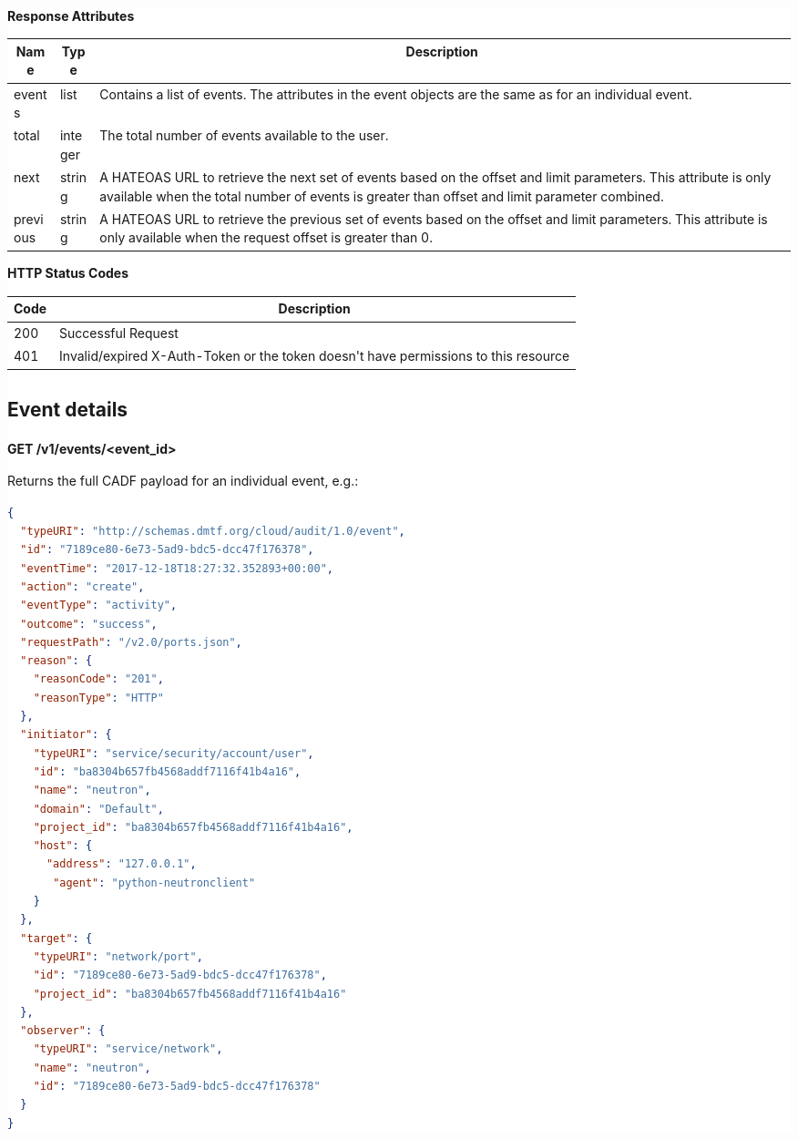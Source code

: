 ```json
```

**Response Attributes**

| **Name** | **Type** | **Description** |
| --- | --- | --- |
| events | list | Contains a list of events. The attributes in the event objects are the same as for an individual event. |
| total | integer | The total number of events available to the user. |
| next | string | A HATEOAS URL to retrieve the next set of events based on the offset and limit parameters. This attribute is only available when the total number of events is greater than offset and limit parameter combined. |
| previous | string | A HATEOAS URL to retrieve the previous set of events based on the offset and limit parameters. This attribute is only available when the request offset is greater than 0. |

**HTTP Status Codes**

| **Code** | **Description** |
| --- | --- |
| 200 | Successful Request |
| 401 | Invalid/expired X-Auth-Token or the token doesn&#39;t have permissions to this resource |

## Event details

**GET /v1/events/<event_id>**

Returns the full CADF payload for an individual
event, e.g.:

```json
{
  "typeURI": "http://schemas.dmtf.org/cloud/audit/1.0/event",
  "id": "7189ce80-6e73-5ad9-bdc5-dcc47f176378",
  "eventTime": "2017-12-18T18:27:32.352893+00:00",
  "action": "create",
  "eventType": "activity",
  "outcome": "success",
  "requestPath": "/v2.0/ports.json",
  "reason": {
    "reasonCode": "201",
    "reasonType": "HTTP"
  },
  "initiator": {
    "typeURI": "service/security/account/user",
    "id": "ba8304b657fb4568addf7116f41b4a16",
    "name": "neutron",
    "domain": "Default",
    "project_id": "ba8304b657fb4568addf7116f41b4a16",
    "host": {
      "address": "127.0.0.1",
       "agent": "python-neutronclient"
    }
  },
  "target": {
    "typeURI": "network/port",
    "id": "7189ce80-6e73-5ad9-bdc5-dcc47f176378",
    "project_id": "ba8304b657fb4568addf7116f41b4a16"
  },
  "observer": {
    "typeURI": "service/network",
    "name": "neutron",
    "id": "7189ce80-6e73-5ad9-bdc5-dcc47f176378"
  }
}
```

